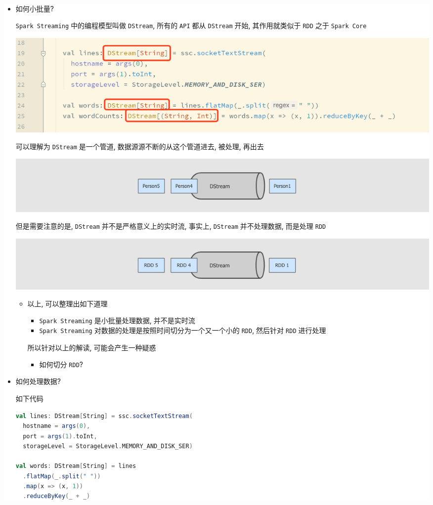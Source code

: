 - 如何小批量?

  `Spark Streaming` 中的编程模型叫做 `DStream`, 所有的 `API` 都从 `DStream` 开始, 其作用就类似于 `RDD` 之于 `Spark Core`

  ![](img\spark\小批量.png)

  可以理解为 `DStream` 是一个管道, 数据源源不断的从这个管道进去, 被处理, 再出去

  ![](img\spark\DStream.png)

  但是需要注意的是, `DStream` 并不是严格意义上的实时流, 事实上, `DStream` 并不处理数据, 而是处理 `RDD`

  ![](img/spark/DStream2.png)

  - 以上, 可以整理出如下道理

    - `Spark Streaming` 是小批量处理数据, 并不是实时流
    - `Spark Streaming` 对数据的处理是按照时间切分为一个又一个小的 `RDD`, 然后针对 `RDD` 进行处理

    所以针对以上的解读, 可能会产生一种疑惑

    - 如何切分 `RDD`?

- 如何处理数据?

  如下代码

  ```scala
  val lines: DStream[String] = ssc.socketTextStream(
    hostname = args(0),
    port = args(1).toInt,
    storageLevel = StorageLevel.MEMORY_AND_DISK_SER)
  
  val words: DStream[String] = lines
    .flatMap(_.split(" "))
    .map(x => (x, 1))
    .reduceByKey(_ + _)
  ```
